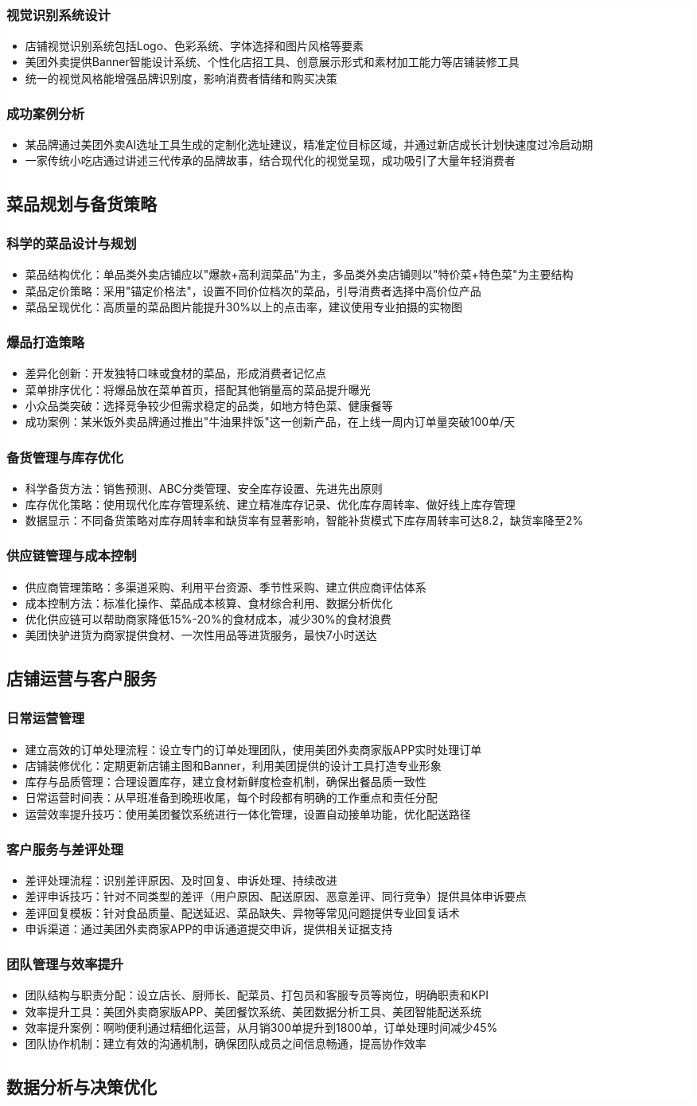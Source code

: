 ### 视觉识别系统设计
- 店铺视觉识别系统包括Logo、色彩系统、字体选择和图片风格等要素
- 美团外卖提供Banner智能设计系统、个性化店招工具、创意展示形式和素材加工能力等店铺装修工具
- 统一的视觉风格能增强品牌识别度，影响消费者情绪和购买决策

### 成功案例分析
- 某品牌通过美团外卖AI选址工具生成的定制化选址建议，精准定位目标区域，并通过新店成长计划快速度过冷启动期
- 一家传统小吃店通过讲述三代传承的品牌故事，结合现代化的视觉呈现，成功吸引了大量年轻消费者
## 菜品规划与备货策略

### 科学的菜品设计与规划
- 菜品结构优化：单品类外卖店铺应以"爆款+高利润菜品"为主，多品类外卖店铺则以"特价菜+特色菜"为主要结构
- 菜品定价策略：采用"锚定价格法"，设置不同价位档次的菜品，引导消费者选择中高价位产品
- 菜品呈现优化：高质量的菜品图片能提升30%以上的点击率，建议使用专业拍摄的实物图

### 爆品打造策略
- 差异化创新：开发独特口味或食材的菜品，形成消费者记忆点
- 菜单排序优化：将爆品放在菜单首页，搭配其他销量高的菜品提升曝光
- 小众品类突破：选择竞争较少但需求稳定的品类，如地方特色菜、健康餐等
- 成功案例：某米饭外卖品牌通过推出"牛油果拌饭"这一创新产品，在上线一周内订单量突破100单/天

### 备货管理与库存优化
- 科学备货方法：销售预测、ABC分类管理、安全库存设置、先进先出原则
- 库存优化策略：使用现代化库存管理系统、建立精准库存记录、优化库存周转率、做好线上库存管理
- 数据显示：不同备货策略对库存周转率和缺货率有显著影响，智能补货模式下库存周转率可达8.2，缺货率降至2%

### 供应链管理与成本控制
- 供应商管理策略：多渠道采购、利用平台资源、季节性采购、建立供应商评估体系
- 成本控制方法：标准化操作、菜品成本核算、食材综合利用、数据分析优化
- 优化供应链可以帮助商家降低15%-20%的食材成本，减少30%的食材浪费
- 美团快驴进货为商家提供食材、一次性用品等进货服务，最快7小时送达
## 店铺运营与客户服务

### 日常运营管理
- 建立高效的订单处理流程：设立专门的订单处理团队，使用美团外卖商家版APP实时处理订单
- 店铺装修优化：定期更新店铺主图和Banner，利用美团提供的设计工具打造专业形象
- 库存与品质管理：合理设置库存，建立食材新鲜度检查机制，确保出餐品质一致性
- 日常运营时间表：从早班准备到晚班收尾，每个时段都有明确的工作重点和责任分配
- 运营效率提升技巧：使用美团餐饮系统进行一体化管理，设置自动接单功能，优化配送路径

### 客户服务与差评处理
- 差评处理流程：识别差评原因、及时回复、申诉处理、持续改进
- 差评申诉技巧：针对不同类型的差评（用户原因、配送原因、恶意差评、同行竞争）提供具体申诉要点
- 差评回复模板：针对食品质量、配送延迟、菜品缺失、异物等常见问题提供专业回复话术
- 申诉渠道：通过美团外卖商家APP的申诉通道提交申诉，提供相关证据支持

### 团队管理与效率提升
- 团队结构与职责分配：设立店长、厨师长、配菜员、打包员和客服专员等岗位，明确职责和KPI
- 效率提升工具：美团外卖商家版APP、美团餐饮系统、美团数据分析工具、美团智能配送系统
- 效率提升案例：啊哟便利通过精细化运营，从月销300单提升到1800单，订单处理时间减少45%
- 团队协作机制：建立有效的沟通机制，确保团队成员之间信息畅通，提高协作效率
## 数据分析与决策优化
